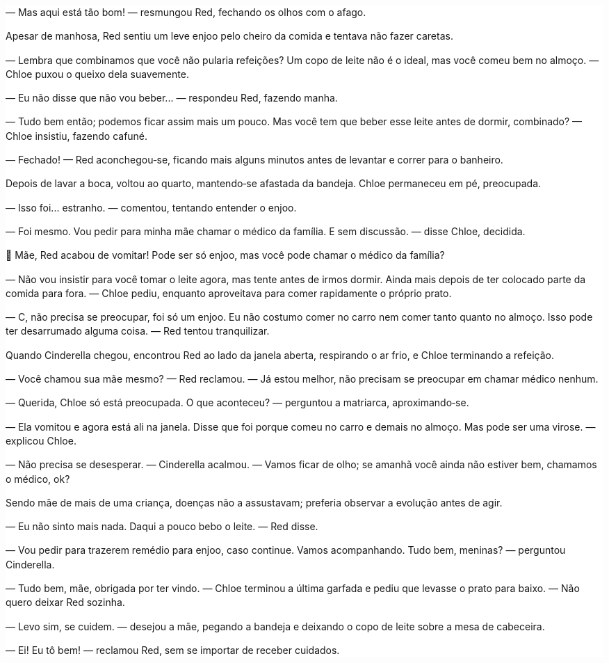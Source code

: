 — Mas aqui está tão bom! — resmungou Red, fechando os olhos com o afago.

Apesar de manhosa, Red sentiu um leve enjoo pelo cheiro da comida e tentava não fazer caretas.

— Lembra que combinamos que você não pularia refeições? Um copo de leite não é o ideal, mas você comeu bem no almoço. — Chloe puxou o queixo dela suavemente.

— Eu não disse que não vou beber... — respondeu Red, fazendo manha.

— Tudo bem então; podemos ficar assim mais um pouco. Mas você tem que beber esse leite antes de dormir, combinado? — Chloe insistiu, fazendo cafuné.

— Fechado! — Red aconchegou‑se, ficando mais alguns minutos antes de levantar e correr para o banheiro.

Depois de lavar a boca, voltou ao quarto, mantendo‑se afastada da bandeja. Chloe permaneceu em pé, preocupada.

— Isso foi... estranho. — comentou, tentando entender o enjoo.

— Foi mesmo. Vou pedir para minha mãe chamar o médico da família. E sem discussão. — disse Chloe, decidida.

📲 Mãe, Red acabou de vomitar! Pode ser só enjoo, mas você pode chamar o médico da família?

— Não vou insistir para você tomar o leite agora, mas tente antes de irmos dormir. Ainda mais depois de ter colocado parte da comida para fora. — Chloe pediu, enquanto aproveitava para comer rapidamente o próprio prato.

— C, não precisa se preocupar, foi só um enjoo. Eu não costumo comer no carro nem comer tanto quanto no almoço. Isso pode ter desarrumado alguma coisa. — Red tentou tranquilizar.

Quando Cinderella chegou, encontrou Red ao lado da janela aberta, respirando o ar frio, e Chloe terminando a refeição.

— Você chamou sua mãe mesmo? — Red reclamou. — Já estou melhor, não precisam se preocupar em chamar médico nenhum.

— Querida, Chloe só está preocupada. O que aconteceu? — perguntou a matriarca, aproximando‑se.

— Ela vomitou e agora está ali na janela. Disse que foi porque comeu no carro e demais no almoço. Mas pode ser uma virose. — explicou Chloe.

— Não precisa se desesperar. — Cinderella acalmou. — Vamos ficar de olho; se amanhã você ainda não estiver bem, chamamos o médico, ok?

Sendo mãe de mais de uma criança, doenças não a assustavam; preferia observar a evolução antes de agir.

— Eu não sinto mais nada. Daqui a pouco bebo o leite. — Red disse.

— Vou pedir para trazerem remédio para enjoo, caso continue. Vamos acompanhando. Tudo bem, meninas? — perguntou Cinderella.

— Tudo bem, mãe, obrigada por ter vindo. — Chloe terminou a última garfada e pediu que levasse o prato para baixo. — Não quero deixar Red sozinha.

— Levo sim, se cuidem. — desejou a mãe, pegando a bandeja e deixando o copo de leite sobre a mesa de cabeceira.

— Ei! Eu tô bem! — reclamou Red, sem se importar de receber cuidados.
